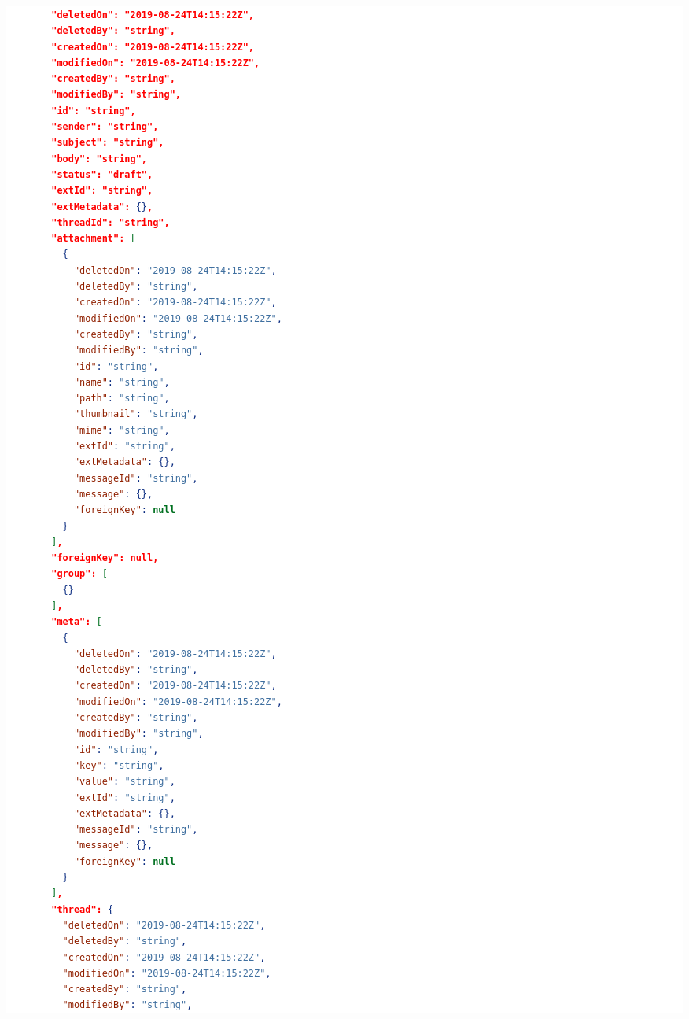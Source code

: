 ```json
        "deletedOn": "2019-08-24T14:15:22Z",
        "deletedBy": "string",
        "createdOn": "2019-08-24T14:15:22Z",
        "modifiedOn": "2019-08-24T14:15:22Z",
        "createdBy": "string",
        "modifiedBy": "string",
        "id": "string",
        "sender": "string",
        "subject": "string",
        "body": "string",
        "status": "draft",
        "extId": "string",
        "extMetadata": {},
        "threadId": "string",
        "attachment": [
          {
            "deletedOn": "2019-08-24T14:15:22Z",
            "deletedBy": "string",
            "createdOn": "2019-08-24T14:15:22Z",
            "modifiedOn": "2019-08-24T14:15:22Z",
            "createdBy": "string",
            "modifiedBy": "string",
            "id": "string",
            "name": "string",
            "path": "string",
            "thumbnail": "string",
            "mime": "string",
            "extId": "string",
            "extMetadata": {},
            "messageId": "string",
            "message": {},
            "foreignKey": null
          }
        ],
        "foreignKey": null,
        "group": [
          {}
        ],
        "meta": [
          {
            "deletedOn": "2019-08-24T14:15:22Z",
            "deletedBy": "string",
            "createdOn": "2019-08-24T14:15:22Z",
            "modifiedOn": "2019-08-24T14:15:22Z",
            "createdBy": "string",
            "modifiedBy": "string",
            "id": "string",
            "key": "string",
            "value": "string",
            "extId": "string",
            "extMetadata": {},
            "messageId": "string",
            "message": {},
            "foreignKey": null
          }
        ],
        "thread": {
          "deletedOn": "2019-08-24T14:15:22Z",
          "deletedBy": "string",
          "createdOn": "2019-08-24T14:15:22Z",
          "modifiedOn": "2019-08-24T14:15:22Z",
          "createdBy": "string",
          "modifiedBy": "string",
```